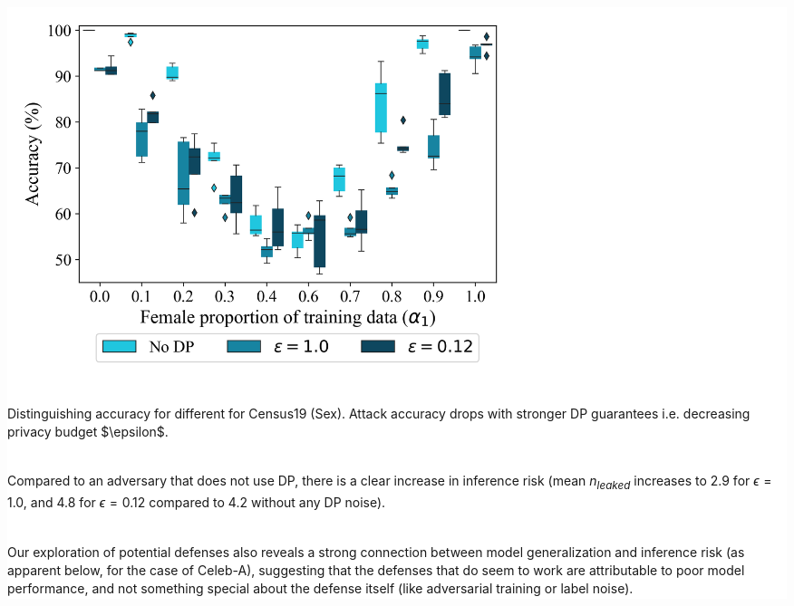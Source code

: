 <A href="/images/distributioninference2022/dp_box.png"><img style="width: 65%" src="/images/distributioninference2022/dp_box.png" /></a>
</center>
<div class="caption">
Distinguishing accuracy for different for Census19 (Sex). Attack accuracy drops with stronger DP guarantees i.e. decreasing privacy budget $\epsilon$.
</div>
<br>

Compared to an adversary that does not use DP, there is a clear increase in inference risk (mean $n_{leaked}$ increases to 2.9 for $\epsilon=1.0$, and 4.8 for $\epsilon=0.12$ compared to 4.2 without any DP noise).

<br>
Our exploration of potential defenses also reveals a strong connection between model generalization and inference risk (as apparent below, for the case of Celeb-A), suggesting that the defenses that do seem to work are attributable to poor model performance, and not something special about the defense itself (like adversarial training or label noise).


<center>